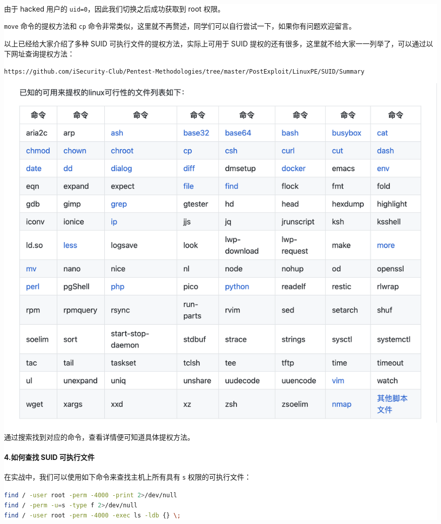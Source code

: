 由于 hacked 用户的 `uid=0`，因此我们切换之后成功获取到 root 权限。

`move` 命令的提权方法和 `cp` 命令非常类似，这里就不再赘述，同学们可以自行尝试一下，如果你有问题欢迎留言。

以上已经给大家介绍了多种 SUID 可执行文件的提权方法，实际上可用于 SUID 提权的还有很多，这里就不给大家一一列举了，可以通过以下网址查询提权方法：

```bash
https://github.com/iSecurity-Club/Pentest-Methodologies/tree/master/PostExploit/LinuxPE/SUID/Summary
```

![图片描述](..\images\2021-01-23_26.jpg)

通过搜索找到对应的命令，查看详情便可知道具体提权方法。

#### 4.如何查找 SUID 可执行文件

在实战中，我们可以使用如下命令来查找主机上所有具有 `s` 权限的可执行文件：

```bash
find / -user root -perm -4000 -print 2>/dev/null
find / -perm -u=s -type f 2>/dev/null
find / -user root -perm -4000 -exec ls -ldb {} \;
```
